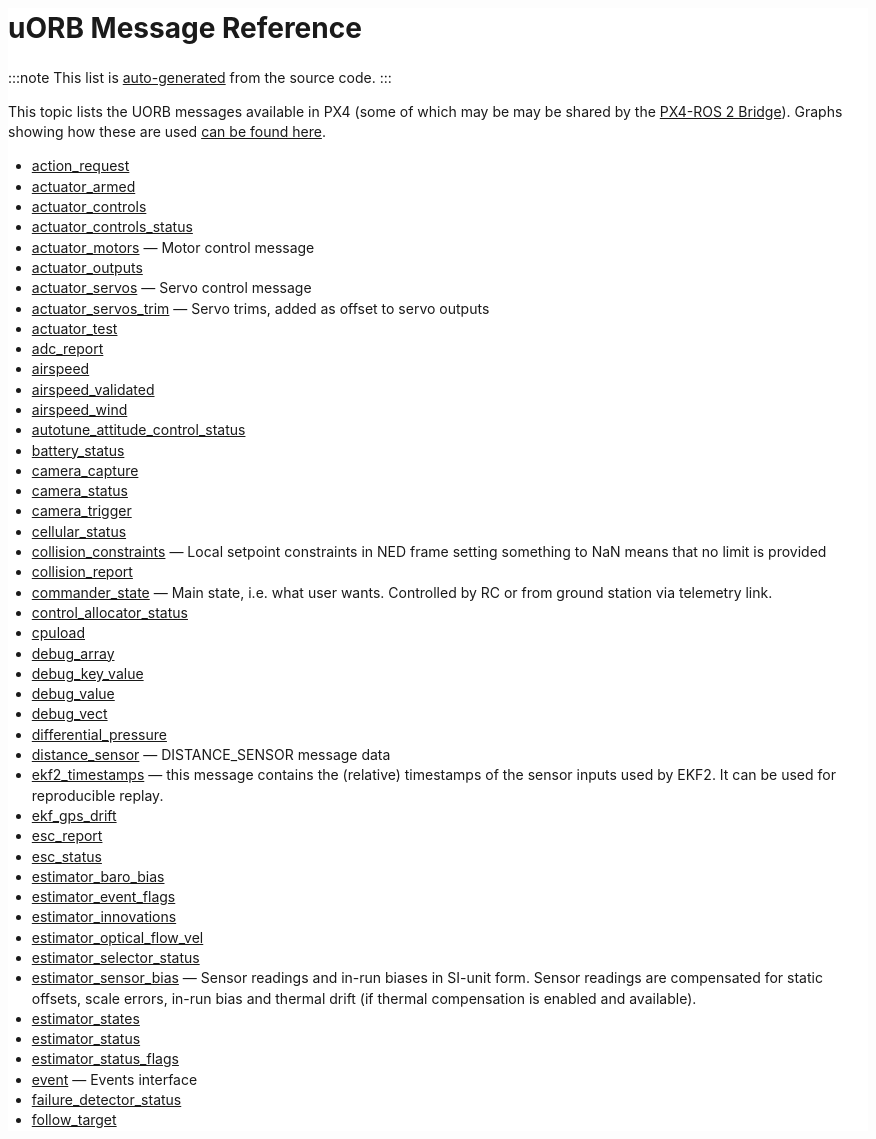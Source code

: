 # uORB Message Reference

:::note
This list is [auto-generated](https://github.com/PX4/PX4-Autopilot/blob/master/msg/tools/generate_msg_docs.py) from the source code.
:::

This topic lists the UORB messages available in PX4 (some of which may be may be shared by the [PX4-ROS 2 Bridge](../ros/ros2_comm.md)).
Graphs showing how these are used [can be found here](../middleware/uorb_graph.md).

- [action_request](action_request.md)
- [actuator_armed](actuator_armed.md)
- [actuator_controls](actuator_controls.md)
- [actuator_controls_status](actuator_controls_status.md)
- [actuator_motors](actuator_motors.md) — Motor control message
- [actuator_outputs](actuator_outputs.md)
- [actuator_servos](actuator_servos.md) — Servo control message
- [actuator_servos_trim](actuator_servos_trim.md) — Servo trims, added as offset to servo outputs
- [actuator_test](actuator_test.md)
- [adc_report](adc_report.md)
- [airspeed](airspeed.md)
- [airspeed_validated](airspeed_validated.md)
- [airspeed_wind](airspeed_wind.md)
- [autotune_attitude_control_status](autotune_attitude_control_status.md)
- [battery_status](battery_status.md)
- [camera_capture](camera_capture.md)
- [camera_status](camera_status.md)
- [camera_trigger](camera_trigger.md)
- [cellular_status](cellular_status.md)
- [collision_constraints](collision_constraints.md) — Local setpoint constraints in NED frame
setting something to NaN means that no limit is provided
- [collision_report](collision_report.md)
- [commander_state](commander_state.md) — Main state, i.e. what user wants. Controlled by RC or from ground station via telemetry link.
- [control_allocator_status](control_allocator_status.md)
- [cpuload](cpuload.md)
- [debug_array](debug_array.md)
- [debug_key_value](debug_key_value.md)
- [debug_value](debug_value.md)
- [debug_vect](debug_vect.md)
- [differential_pressure](differential_pressure.md)
- [distance_sensor](distance_sensor.md) — DISTANCE_SENSOR message data
- [ekf2_timestamps](ekf2_timestamps.md) — this message contains the (relative) timestamps of the sensor inputs used by EKF2.
It can be used for reproducible replay.
- [ekf_gps_drift](ekf_gps_drift.md)
- [esc_report](esc_report.md)
- [esc_status](esc_status.md)
- [estimator_baro_bias](estimator_baro_bias.md)
- [estimator_event_flags](estimator_event_flags.md)
- [estimator_innovations](estimator_innovations.md)
- [estimator_optical_flow_vel](estimator_optical_flow_vel.md)
- [estimator_selector_status](estimator_selector_status.md)
- [estimator_sensor_bias](estimator_sensor_bias.md) — Sensor readings and in-run biases in SI-unit form. Sensor readings are compensated for static offsets,
scale errors, in-run bias and thermal drift (if thermal compensation is enabled and available).
- [estimator_states](estimator_states.md)
- [estimator_status](estimator_status.md)
- [estimator_status_flags](estimator_status_flags.md)
- [event](event.md) — Events interface
- [failure_detector_status](failure_detector_status.md)
- [follow_target](follow_target.md)